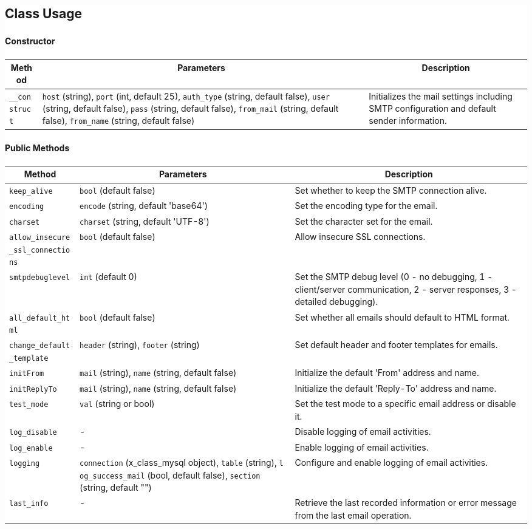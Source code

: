 ## Class Usage

#### Constructor

| Method      | Parameters | Description                                          |
|-------------|------------|------------------------------------------------------|
| `__construct` | `host` (string), `port` (int, default 25), `auth_type` (string, default false), `user` (string, default false), `pass` (string, default false), `from_mail` (string, default false), `from_name` (string, default false) | Initializes the mail settings including SMTP configuration and default sender information. |

#### Public Methods

| Method                   | Parameters                                                                                  | Description                                                                                                                                                                               |
|--------------------------|---------------------------------------------------------------------------------------------|-------------------------------------------------------------------------------------------------------------------------------------------------------------------------------------------|
| `keep_alive`             | `bool` (default false)                                                                      | Set whether to keep the SMTP connection alive.                                                                                                                                           |
| `encoding`               | `encode` (string, default 'base64')                                                         | Set the encoding type for the email.                                                                                                                                                       |
| `charset`                | `charset` (string, default 'UTF-8')                                                         | Set the character set for the email.                                                                                                                                                       |
| `allow_insecure_ssl_connections` | `bool` (default false)                                                               | Allow insecure SSL connections.                                                                                                                                                            |
| `smtpdebuglevel`         | `int` (default 0)                                                                          | Set the SMTP debug level (0 - no debugging, 1 - client/server communication, 2 - server responses, 3 - detailed debugging).                                                              |
| `all_default_html`       | `bool` (default false)                                                                      | Set whether all emails should default to HTML format.                                                                                                                                       |
| `change_default_template` | `header` (string), `footer` (string)                                                        | Set default header and footer templates for emails.                                                                                                                                       |
| `initFrom`               | `mail` (string), `name` (string, default false)                                              | Initialize the default 'From' address and name.                                                                                                                                           |
| `initReplyTo`            | `mail` (string), `name` (string, default false)                                              | Initialize the default 'Reply-To' address and name.                                                                                                                                       |
| `test_mode`              | `val` (string or bool)                                                                      | Set the test mode to a specific email address or disable it.                                                                                                                                 |
| `log_disable`            | -                                                                                           | Disable logging of email activities.                                                                                                                                                        |
| `log_enable`             | -                                                                                           | Enable logging of email activities.                                                                                                                                                        |
| `logging`                | `connection` (x_class_mysql object), `table` (string), `log_success_mail` (bool, default false), `section` (string, default "") | Configure and enable logging of email activities.                                                                                                                                        |
| `last_info`              | -                                                                                           | Retrieve the last recorded information or error message from the last email operation.                                                                                                       |